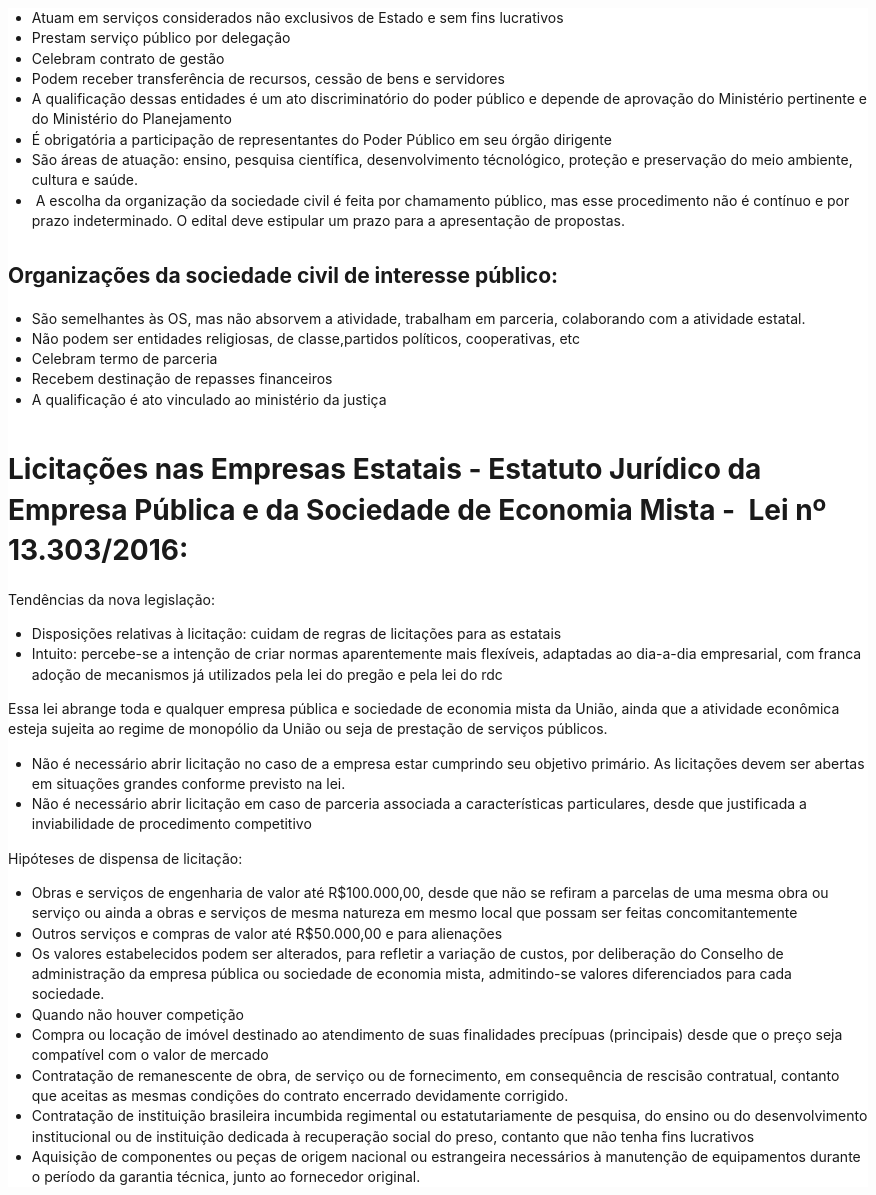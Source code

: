 - Atuam em serviços considerados não exclusivos de Estado e sem fins lucrativos
- Prestam serviço público por delegação
- Celebram contrato de gestão
- Podem receber transferência de recursos, cessão de bens e servidores
- A qualificação dessas entidades é um ato discriminatório do poder público e depende de aprovação do Ministério pertinente e do Ministério do Planejamento
- É obrigatória a participação de representantes do Poder Público em seu órgão dirigente
- São áreas de atuação: ensino, pesquisa científica, desenvolvimento técnológico, proteção e preservação do meio ambiente, cultura e saúde.
-  A escolha da organização da sociedade civil é feita por chamamento público, mas esse procedimento não é contínuo e por prazo indeterminado. O edital deve estipular um prazo para a apresentação de propostas.

  

## Organizações da sociedade civil de interesse público:

- São semelhantes às OS, mas não absorvem a atividade, trabalham em parceria, colaborando com a atividade estatal.
- Não podem ser entidades religiosas, de classe,partidos políticos, cooperativas, etc
- Celebram termo de parceria
- Recebem destinação de repasses financeiros
- A qualificação é ato vinculado ao ministério da justiça
  
  

# Licitações nas Empresas Estatais - Estatuto Jurídico da Empresa Pública e da Sociedade de Economia Mista -  Lei nº 13.303/2016:

  

Tendências da nova legislação:

- Disposições relativas à licitação: cuidam de regras de licitações para as estatais
- Intuito: percebe-se a intenção de criar normas aparentemente mais flexíveis, adaptadas ao dia-a-dia empresarial, com franca adoção de mecanismos já utilizados pela lei do pregão e pela lei do rdc

Essa lei abrange toda e qualquer empresa pública e sociedade de economia mista da União, ainda que a atividade econômica esteja sujeita ao regime de monopólio da União ou seja de prestação de serviços públicos. 

- Não é necessário abrir licitação no caso de a empresa estar cumprindo seu objetivo primário. As licitações devem ser abertas em situações grandes conforme previsto na lei. 
- Não é necessário abrir licitação em caso de parceria associada a características particulares, desde que justificada a inviabilidade de procedimento competitivo

Hipóteses de dispensa de licitação:
- Obras e serviços de engenharia de valor até R$100.000,00, desde que não se refiram a parcelas de uma mesma obra ou serviço ou ainda a obras e serviços de mesma natureza em mesmo local que possam ser feitas concomitantemente
- Outros serviços e compras de valor até R$50.000,00 e para alienações
- Os valores estabelecidos podem ser alterados, para refletir a variação de custos, por deliberação do Conselho de administração da empresa pública ou sociedade de economia mista, admitindo-se valores diferenciados para cada sociedade.
- Quando não houver competição
- Compra ou locação de imóvel destinado ao atendimento de suas finalidades precípuas (principais) desde que o preço seja compatível com o valor de mercado
- Contratação de remanescente de obra, de serviço ou de fornecimento, em consequência de rescisão contratual, contanto que aceitas as mesmas condições do contrato encerrado devidamente corrigido.
- Contratação de instituição brasileira incumbida regimental ou estatutariamente de pesquisa, do ensino ou do desenvolvimento institucional ou de instituição dedicada à recuperação social do preso, contanto que não tenha fins lucrativos
- Aquisição de componentes ou peças de origem nacional ou estrangeira necessários à manutenção de equipamentos durante  o período da garantia técnica, junto ao fornecedor original.